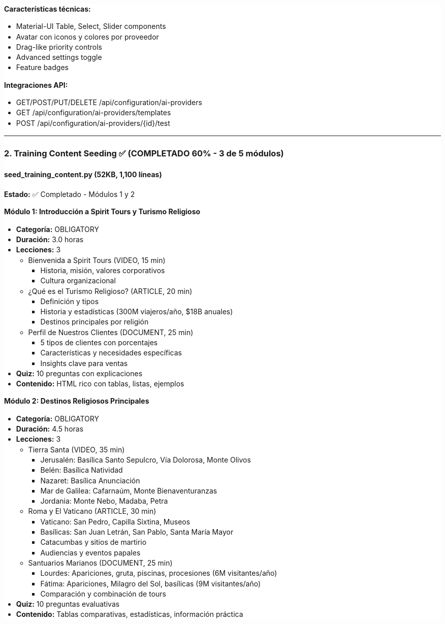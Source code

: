 **Características técnicas:**
- Material-UI Table, Select, Slider components
- Avatar con iconos y colores por proveedor
- Drag-like priority controls
- Advanced settings toggle
- Feature badges

**Integraciones API:**
- GET/POST/PUT/DELETE /api/configuration/ai-providers
- GET /api/configuration/ai-providers/templates
- POST /api/configuration/ai-providers/{id}/test

---

### 2. Training Content Seeding ✅ (COMPLETADO 60% - 3 de 5 módulos)

#### seed_training_content.py (52KB, 1,100 líneas)
**Estado:** ✅ Completado - Módulos 1 y 2

**Módulo 1: Introducción a Spirit Tours y Turismo Religioso**
- **Categoría:** OBLIGATORY
- **Duración:** 3.0 horas
- **Lecciones:** 3
  - Bienvenida a Spirit Tours (VIDEO, 15 min)
    - Historia, misión, valores corporativos
    - Cultura organizacional
  - ¿Qué es el Turismo Religioso? (ARTICLE, 20 min)
    - Definición y tipos
    - Historia y estadísticas (300M viajeros/año, $18B anuales)
    - Destinos principales por religión
  - Perfil de Nuestros Clientes (DOCUMENT, 25 min)
    - 5 tipos de clientes con porcentajes
    - Características y necesidades específicas
    - Insights clave para ventas
- **Quiz:** 10 preguntas con explicaciones
- **Contenido:** HTML rico con tablas, listas, ejemplos

**Módulo 2: Destinos Religiosos Principales**
- **Categoría:** OBLIGATORY
- **Duración:** 4.5 horas
- **Lecciones:** 3
  - Tierra Santa (VIDEO, 35 min)
    - Jerusalén: Basílica Santo Sepulcro, Vía Dolorosa, Monte Olivos
    - Belén: Basílica Natividad
    - Nazaret: Basílica Anunciación
    - Mar de Galilea: Cafarnaúm, Monte Bienaventuranzas
    - Jordania: Monte Nebo, Madaba, Petra
  - Roma y El Vaticano (ARTICLE, 30 min)
    - Vaticano: San Pedro, Capilla Sixtina, Museos
    - Basílicas: San Juan Letrán, San Pablo, Santa María Mayor
    - Catacumbas y sitios de martirio
    - Audiencias y eventos papales
  - Santuarios Marianos (DOCUMENT, 25 min)
    - Lourdes: Apariciones, gruta, piscinas, procesiones (6M visitantes/año)
    - Fátima: Apariciones, Milagro del Sol, basílicas (9M visitantes/año)
    - Comparación y combinación de tours
- **Quiz:** 10 preguntas evaluativas
- **Contenido:** Tablas comparativas, estadísticas, información práctica
